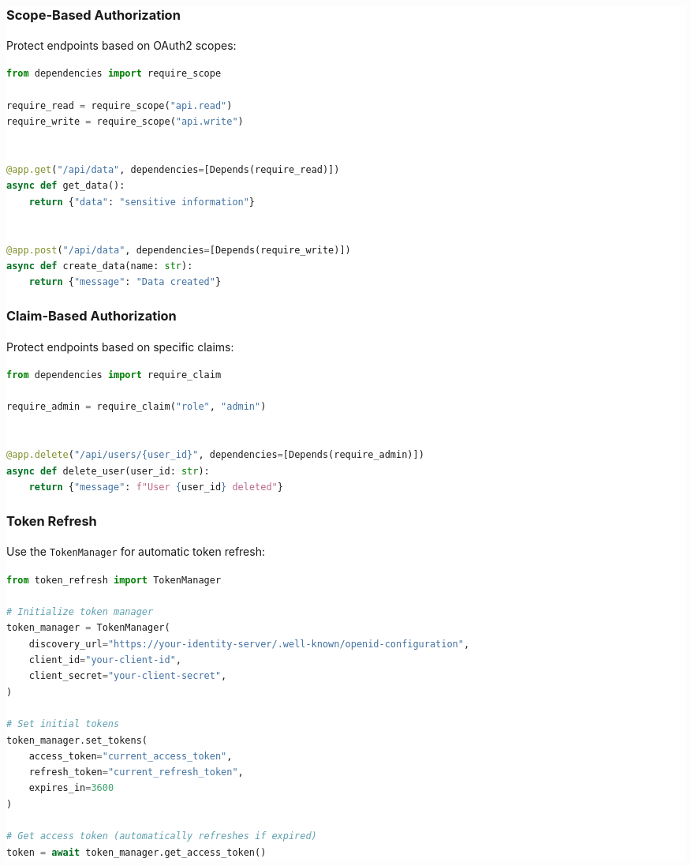 ### Scope-Based Authorization

Protect endpoints based on OAuth2 scopes:

```python
from dependencies import require_scope

require_read = require_scope("api.read")
require_write = require_scope("api.write")


@app.get("/api/data", dependencies=[Depends(require_read)])
async def get_data():
    return {"data": "sensitive information"}


@app.post("/api/data", dependencies=[Depends(require_write)])
async def create_data(name: str):
    return {"message": "Data created"}
```

### Claim-Based Authorization

Protect endpoints based on specific claims:

```python
from dependencies import require_claim

require_admin = require_claim("role", "admin")


@app.delete("/api/users/{user_id}", dependencies=[Depends(require_admin)])
async def delete_user(user_id: str):
    return {"message": f"User {user_id} deleted"}
```

### Token Refresh

Use the `TokenManager` for automatic token refresh:

```python
from token_refresh import TokenManager

# Initialize token manager
token_manager = TokenManager(
    discovery_url="https://your-identity-server/.well-known/openid-configuration",
    client_id="your-client-id",
    client_secret="your-client-secret",
)

# Set initial tokens
token_manager.set_tokens(
    access_token="current_access_token",
    refresh_token="current_refresh_token",
    expires_in=3600
)

# Get access token (automatically refreshes if expired)
token = await token_manager.get_access_token()
```
